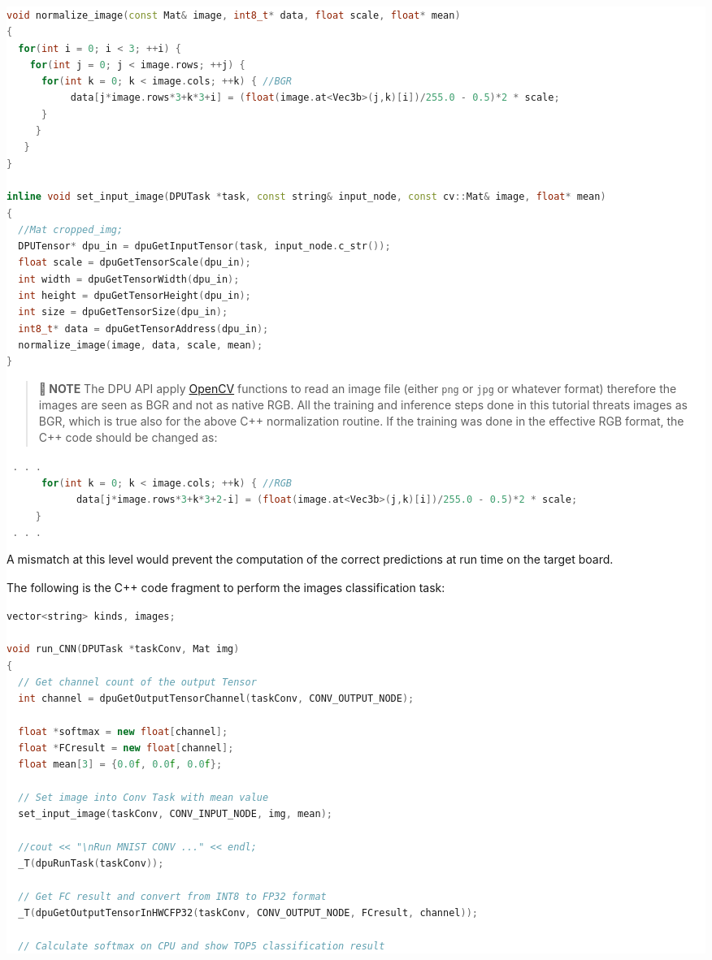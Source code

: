 ```c++
void normalize_image(const Mat& image, int8_t* data, float scale, float* mean)
{
  for(int i = 0; i < 3; ++i) {
    for(int j = 0; j < image.rows; ++j) {
      for(int k = 0; k < image.cols; ++k) { //BGR  
	       data[j*image.rows*3+k*3+i] = (float(image.at<Vec3b>(j,k)[i])/255.0 - 0.5)*2 * scale;
      }
     }
   }
}

inline void set_input_image(DPUTask *task, const string& input_node, const cv::Mat& image, float* mean)
{
  //Mat cropped_img;
  DPUTensor* dpu_in = dpuGetInputTensor(task, input_node.c_str());
  float scale = dpuGetTensorScale(dpu_in);
  int width = dpuGetTensorWidth(dpu_in);
  int height = dpuGetTensorHeight(dpu_in);
  int size = dpuGetTensorSize(dpu_in);
  int8_t* data = dpuGetTensorAddress(dpu_in);
  normalize_image(image, data, scale, mean);
}
```

>**:pushpin: NOTE** The DPU API apply [OpenCV](https://opencv.org/) functions to read an image file (either ``png`` or ``jpg`` or whatever format) therefore the images are seen as BGR and not as native RGB. All the training and inference steps done in this tutorial threats images as BGR, which is true also for the above C++ normalization routine. If the training was done in the effective RGB format, the C++ code should be changed as:
```cpp
 . . .
      for(int k = 0; k < image.cols; ++k) { //RGB
            data[j*image.rows*3+k*3+2-i] = (float(image.at<Vec3b>(j,k)[i])/255.0 - 0.5)*2 * scale;
     }
 . . .
```


A mismatch at this level would prevent the computation of the correct predictions at run time on the target board.

The following is the C++ code fragment to perform the images classification task:

```c++
vector<string> kinds, images;

void run_CNN(DPUTask *taskConv, Mat img)
{
  // Get channel count of the output Tensor
  int channel = dpuGetOutputTensorChannel(taskConv, CONV_OUTPUT_NODE);

  float *softmax = new float[channel];
  float *FCresult = new float[channel];
  float mean[3] = {0.0f, 0.0f, 0.0f};

  // Set image into Conv Task with mean value
  set_input_image(taskConv, CONV_INPUT_NODE, img, mean);

  //cout << "\nRun MNIST CONV ..." << endl;
  _T(dpuRunTask(taskConv));

  // Get FC result and convert from INT8 to FP32 format
  _T(dpuGetOutputTensorInHWCFP32(taskConv, CONV_OUTPUT_NODE, FCresult, channel));

  // Calculate softmax on CPU and show TOP5 classification result
```